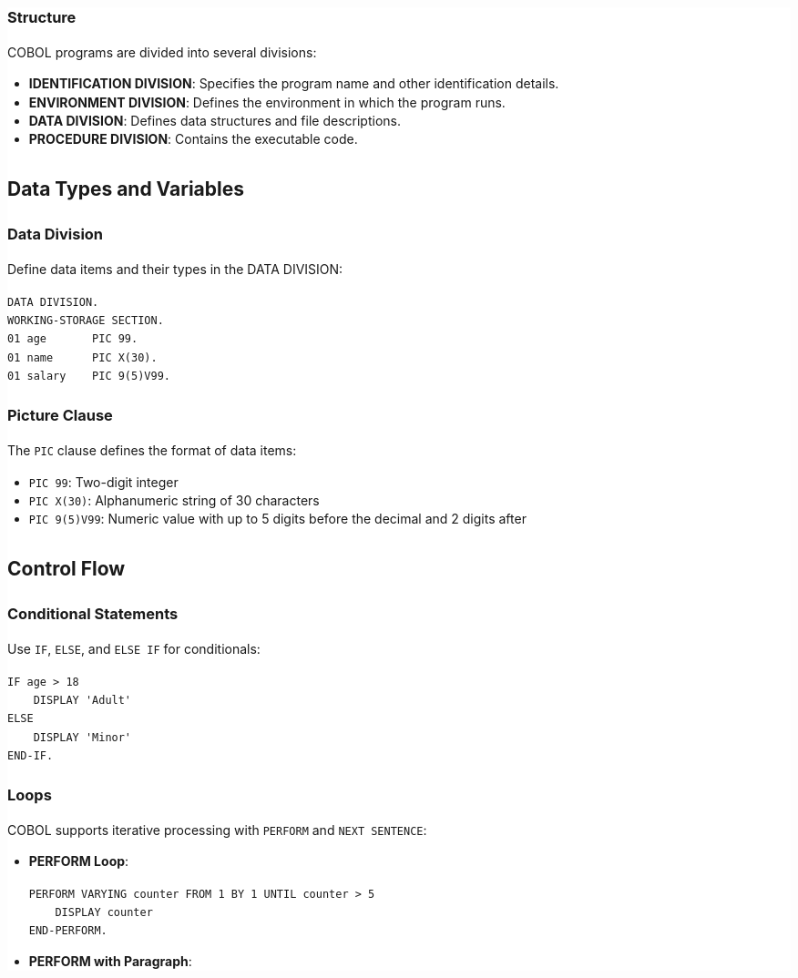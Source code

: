 ### Structure
COBOL programs are divided into several divisions:

- **IDENTIFICATION DIVISION**: Specifies the program name and other identification details.
- **ENVIRONMENT DIVISION**: Defines the environment in which the program runs.
- **DATA DIVISION**: Defines data structures and file descriptions.
- **PROCEDURE DIVISION**: Contains the executable code.

## **Data Types and Variables**
### Data Division
Define data items and their types in the DATA DIVISION:

```cobol
DATA DIVISION.
WORKING-STORAGE SECTION.
01 age       PIC 99.
01 name      PIC X(30).
01 salary    PIC 9(5)V99.
```

### Picture Clause
The `PIC` clause defines the format of data items:

- `PIC 99`: Two-digit integer
- `PIC X(30)`: Alphanumeric string of 30 characters
- `PIC 9(5)V99`: Numeric value with up to 5 digits before the decimal and 2 digits after

## **Control Flow**
### Conditional Statements
Use `IF`, `ELSE`, and `ELSE IF` for conditionals:

```cobol
IF age > 18
    DISPLAY 'Adult'
ELSE
    DISPLAY 'Minor'
END-IF.
```

### Loops
COBOL supports iterative processing with `PERFORM` and `NEXT SENTENCE`:

- **PERFORM Loop**:

  ```cobol
  PERFORM VARYING counter FROM 1 BY 1 UNTIL counter > 5
      DISPLAY counter
  END-PERFORM.
  ```

- **PERFORM with Paragraph**:
